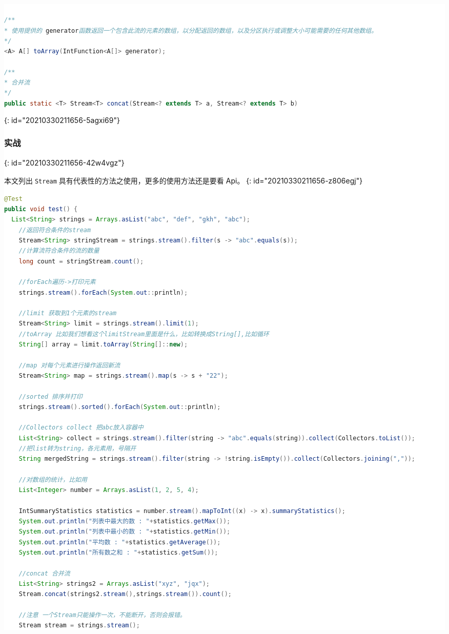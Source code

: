 ```java

/**
* 使用提供的 generator函数返回一个包含此流的元素的数组，以分配返回的数组，以及分区执行或调整大小可能需要的任何其他数组。
*/
<A> A[] toArray(IntFunction<A[]> generator);

/**
* 合并流
*/
public static <T> Stream<T> concat(Stream<? extends T> a, Stream<? extends T> b)
```
{: id="20210330211656-5agxi69"}

### 实战
{: id="20210330211656-42w4vgz"}

本文列出 `Stream` 具有代表性的方法之使用，更多的使用方法还是要看 Api。
{: id="20210330211656-z806egj"}

```java
@Test
public void test() {
  List<String> strings = Arrays.asList("abc", "def", "gkh", "abc");
    //返回符合条件的stream
    Stream<String> stringStream = strings.stream().filter(s -> "abc".equals(s));
    //计算流符合条件的流的数量
    long count = stringStream.count();

    //forEach遍历->打印元素
    strings.stream().forEach(System.out::println);

    //limit 获取到1个元素的stream
    Stream<String> limit = strings.stream().limit(1);
    //toArray 比如我们想看这个limitStream里面是什么，比如转换成String[],比如循环
    String[] array = limit.toArray(String[]::new);

    //map 对每个元素进行操作返回新流
    Stream<String> map = strings.stream().map(s -> s + "22");

    //sorted 排序并打印
    strings.stream().sorted().forEach(System.out::println);

    //Collectors collect 把abc放入容器中
    List<String> collect = strings.stream().filter(string -> "abc".equals(string)).collect(Collectors.toList());
    //把list转为string，各元素用，号隔开
    String mergedString = strings.stream().filter(string -> !string.isEmpty()).collect(Collectors.joining(","));

    //对数组的统计，比如用
    List<Integer> number = Arrays.asList(1, 2, 5, 4);

    IntSummaryStatistics statistics = number.stream().mapToInt((x) -> x).summaryStatistics();
    System.out.println("列表中最大的数 : "+statistics.getMax());
    System.out.println("列表中最小的数 : "+statistics.getMin());
    System.out.println("平均数 : "+statistics.getAverage());
    System.out.println("所有数之和 : "+statistics.getSum());

    //concat 合并流
    List<String> strings2 = Arrays.asList("xyz", "jqx");
    Stream.concat(strings2.stream(),strings.stream()).count();

    //注意 一个Stream只能操作一次，不能断开，否则会报错。
    Stream stream = strings.stream();
```